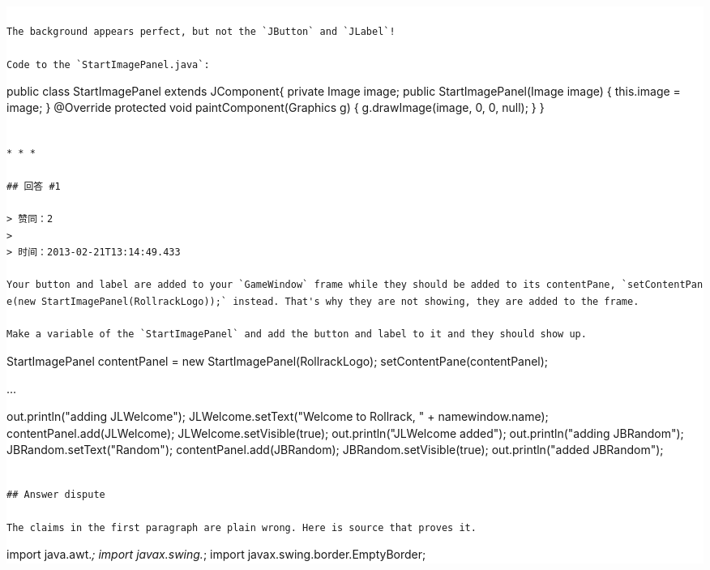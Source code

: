 ```

The background appears perfect, but not the `JButton` and `JLabel`!

Code to the `StartImagePanel.java`:

```
public class StartImagePanel extends JComponent{
    private Image image;
    public StartImagePanel(Image image) {
        this.image = image;
    }
    @Override
    protected void paintComponent(Graphics g) {
        g.drawImage(image, 0, 0, null);
    }
} 
```

* * *

## 回答 #1

> 赞同：2
> 
> 时间：2013-02-21T13:14:49.433

Your button and label are added to your `GameWindow` frame while they should be added to its contentPane, `setContentPane(new StartImagePanel(RollrackLogo));` instead. That's why they are not showing, they are added to the frame.

Make a variable of the `StartImagePanel` and add the button and label to it and they should show up.

```
StartImagePanel contentPanel = new StartImagePanel(RollrackLogo);
setContentPane(contentPanel);

...

out.println("adding JLWelcome");
JLWelcome.setText("Welcome to Rollrack, " + namewindow.name);
contentPanel.add(JLWelcome);
JLWelcome.setVisible(true);
out.println("JLWelcome added");
out.println("adding JBRandom");
JBRandom.setText("Random");
contentPanel.add(JBRandom);
JBRandom.setVisible(true);
out.println("added JBRandom"); 
```

## Answer dispute

The claims in the first paragraph are plain wrong. Here is source that proves it.

```
import java.awt.*;
import javax.swing.*;
import javax.swing.border.EmptyBorder;
